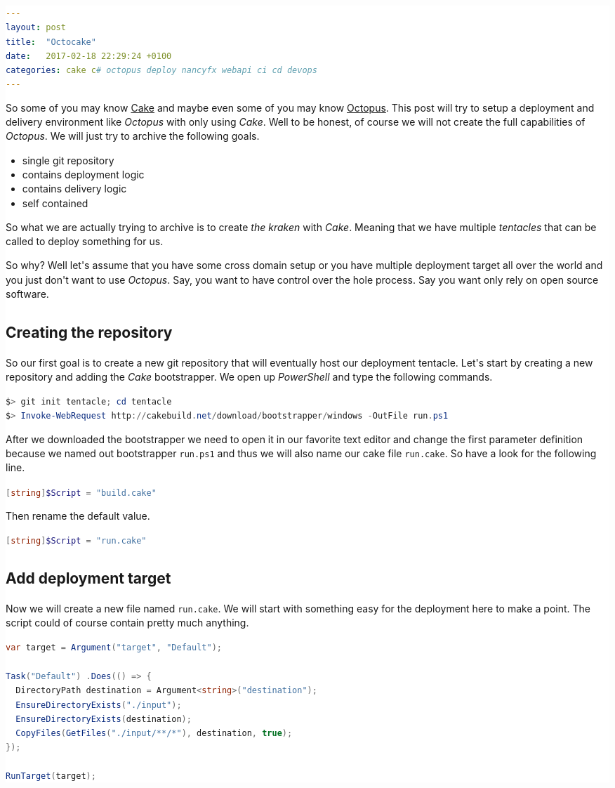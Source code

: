 ```yaml
---
layout: post
title:  "Octocake"
date:   2017-02-18 22:29:24 +0100
categories: cake c# octopus deploy nancyfx webapi ci cd devops
---
```

So some of you may know [Cake][cake-url] and maybe even some of you may know [Octopus][octopus-url]. This post will try to setup a deployment and delivery environment like _Octopus_ with only using _Cake_. Well to be honest, of course we will not create the full capabilities of _Octopus_. We will just try to archive the following goals.

- single git repository
- contains deployment logic
- contains delivery logic
- self contained

So what we are actually trying to archive is to create _the kraken_ with _Cake_. Meaning that we have multiple _tentacles_ that can be called to deploy something for us.

So why? Well let's assume that you have some cross domain setup or you have multiple deployment target all over the world and you just don't want to use _Octopus_. Say, you want to have control over the hole process. Say you want only rely on open source software.

## Creating the repository

So our first goal is to create a new git repository that will eventually host our deployment tentacle. Let's start by creating a new repository and adding the _Cake_ bootstrapper. We open up _PowerShell_ and type the following commands.

```powershell
$> git init tentacle; cd tentacle
$> Invoke-WebRequest http://cakebuild.net/download/bootstrapper/windows -OutFile run.ps1
```

After we downloaded the bootstrapper we need to open it in our favorite text editor and change the first parameter definition because we named out bootstrapper `run.ps1` and thus we will also name our cake file `run.cake`. So have a look for the following line.

```powershell
[string]$Script = "build.cake"
```

Then rename the default value.

```powershell
[string]$Script = "run.cake"
```

## Add deployment target

Now we will create a new file named `run.cake`. We will start with something easy for the deployment here to make a point. The script could of course contain pretty much anything.

```c#
var target = Argument("target", "Default");

Task("Default") .Does(() => {
  DirectoryPath destination = Argument<string>("destination");
  EnsureDirectoryExists("./input");
  EnsureDirectoryExists(destination);
  CopyFiles(GetFiles("./input/**/*"), destination, true);
});

RunTarget(target);
```


[cake-url]:    http://cakebuild.net
[octopus-url]: https://octopus.com
[nancyfx-url]: https://nancyfx.org